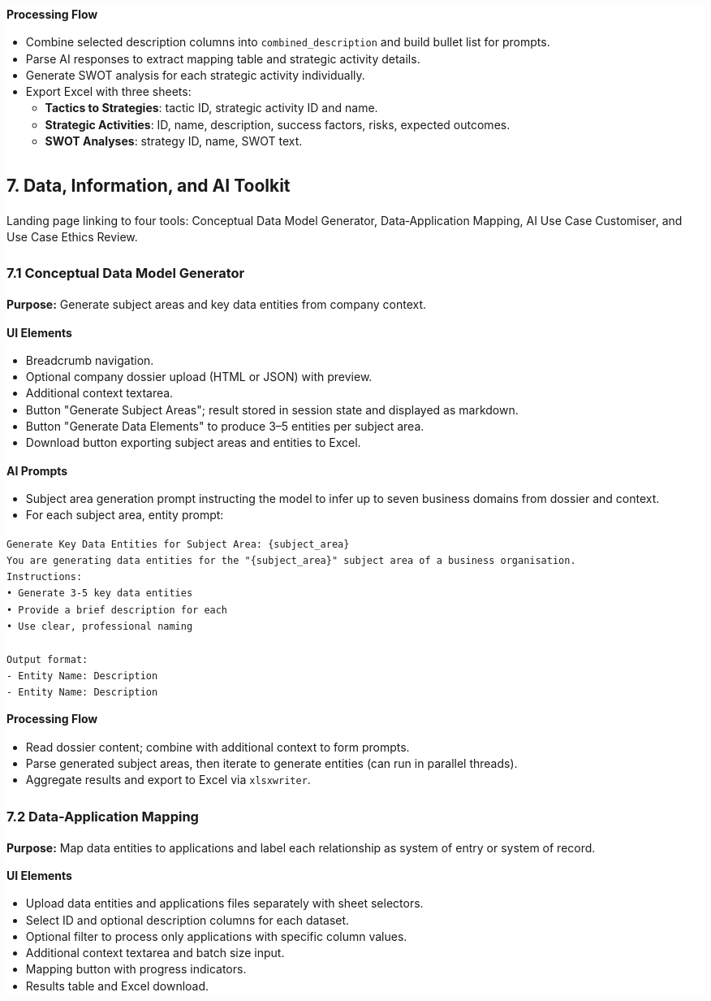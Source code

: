 **Processing Flow**
- Combine selected description columns into `combined_description` and build bullet list for prompts.
- Parse AI responses to extract mapping table and strategic activity details.
- Generate SWOT analysis for each strategic activity individually.
- Export Excel with three sheets:
  - **Tactics to Strategies**: tactic ID, strategic activity ID and name.
  - **Strategic Activities**: ID, name, description, success factors, risks, expected outcomes.
  - **SWOT Analyses**: strategy ID, name, SWOT text.

## 7. Data, Information, and AI Toolkit
Landing page linking to four tools: Conceptual Data Model Generator, Data‑Application Mapping, AI Use Case Customiser, and Use Case Ethics Review.

### 7.1 Conceptual Data Model Generator
**Purpose:** Generate subject areas and key data entities from company context.

**UI Elements**
- Breadcrumb navigation.
- Optional company dossier upload (HTML or JSON) with preview.
- Additional context textarea.
- Button "Generate Subject Areas"; result stored in session state and displayed as markdown.
- Button "Generate Data Elements" to produce 3–5 entities per subject area.
- Download button exporting subject areas and entities to Excel.

**AI Prompts**
- Subject area generation prompt instructing the model to infer up to seven business domains from dossier and context.
- For each subject area, entity prompt:
```
Generate Key Data Entities for Subject Area: {subject_area}
You are generating data entities for the "{subject_area}" subject area of a business organisation.
Instructions:
• Generate 3-5 key data entities
• Provide a brief description for each
• Use clear, professional naming

Output format:
- Entity Name: Description
- Entity Name: Description
```

**Processing Flow**
- Read dossier content; combine with additional context to form prompts.
- Parse generated subject areas, then iterate to generate entities (can run in parallel threads).
- Aggregate results and export to Excel via `xlsxwriter`.

### 7.2 Data-Application Mapping
**Purpose:** Map data entities to applications and label each relationship as system of entry or system of record.

**UI Elements**
- Upload data entities and applications files separately with sheet selectors.
- Select ID and optional description columns for each dataset.
- Optional filter to process only applications with specific column values.
- Additional context textarea and batch size input.
- Mapping button with progress indicators.
- Results table and Excel download.
